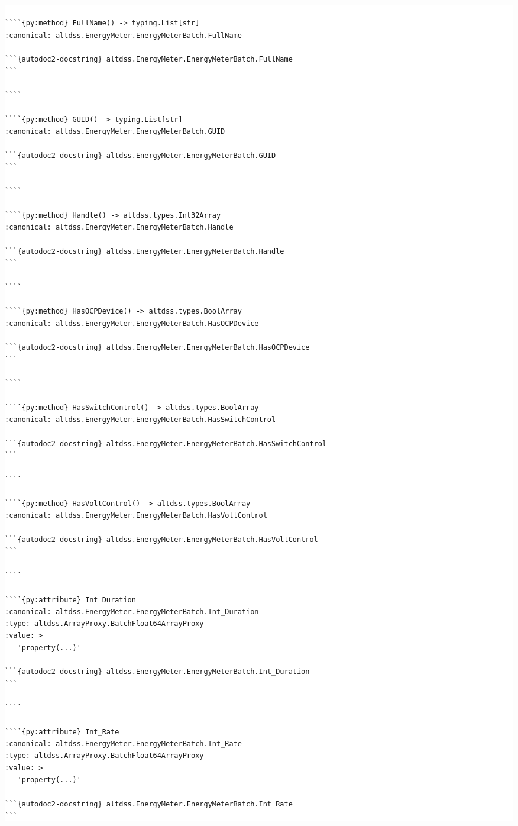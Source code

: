 `````{py:class} EnergyMeterBatch(api_util, **kwargs)

````{py:method} FullName() -> typing.List[str]
:canonical: altdss.EnergyMeter.EnergyMeterBatch.FullName

```{autodoc2-docstring} altdss.EnergyMeter.EnergyMeterBatch.FullName
```

````

````{py:method} GUID() -> typing.List[str]
:canonical: altdss.EnergyMeter.EnergyMeterBatch.GUID

```{autodoc2-docstring} altdss.EnergyMeter.EnergyMeterBatch.GUID
```

````

````{py:method} Handle() -> altdss.types.Int32Array
:canonical: altdss.EnergyMeter.EnergyMeterBatch.Handle

```{autodoc2-docstring} altdss.EnergyMeter.EnergyMeterBatch.Handle
```

````

````{py:method} HasOCPDevice() -> altdss.types.BoolArray
:canonical: altdss.EnergyMeter.EnergyMeterBatch.HasOCPDevice

```{autodoc2-docstring} altdss.EnergyMeter.EnergyMeterBatch.HasOCPDevice
```

````

````{py:method} HasSwitchControl() -> altdss.types.BoolArray
:canonical: altdss.EnergyMeter.EnergyMeterBatch.HasSwitchControl

```{autodoc2-docstring} altdss.EnergyMeter.EnergyMeterBatch.HasSwitchControl
```

````

````{py:method} HasVoltControl() -> altdss.types.BoolArray
:canonical: altdss.EnergyMeter.EnergyMeterBatch.HasVoltControl

```{autodoc2-docstring} altdss.EnergyMeter.EnergyMeterBatch.HasVoltControl
```

````

````{py:attribute} Int_Duration
:canonical: altdss.EnergyMeter.EnergyMeterBatch.Int_Duration
:type: altdss.ArrayProxy.BatchFloat64ArrayProxy
:value: >
   'property(...)'

```{autodoc2-docstring} altdss.EnergyMeter.EnergyMeterBatch.Int_Duration
```

````

````{py:attribute} Int_Rate
:canonical: altdss.EnergyMeter.EnergyMeterBatch.Int_Rate
:type: altdss.ArrayProxy.BatchFloat64ArrayProxy
:value: >
   'property(...)'

```{autodoc2-docstring} altdss.EnergyMeter.EnergyMeterBatch.Int_Rate
```

`````